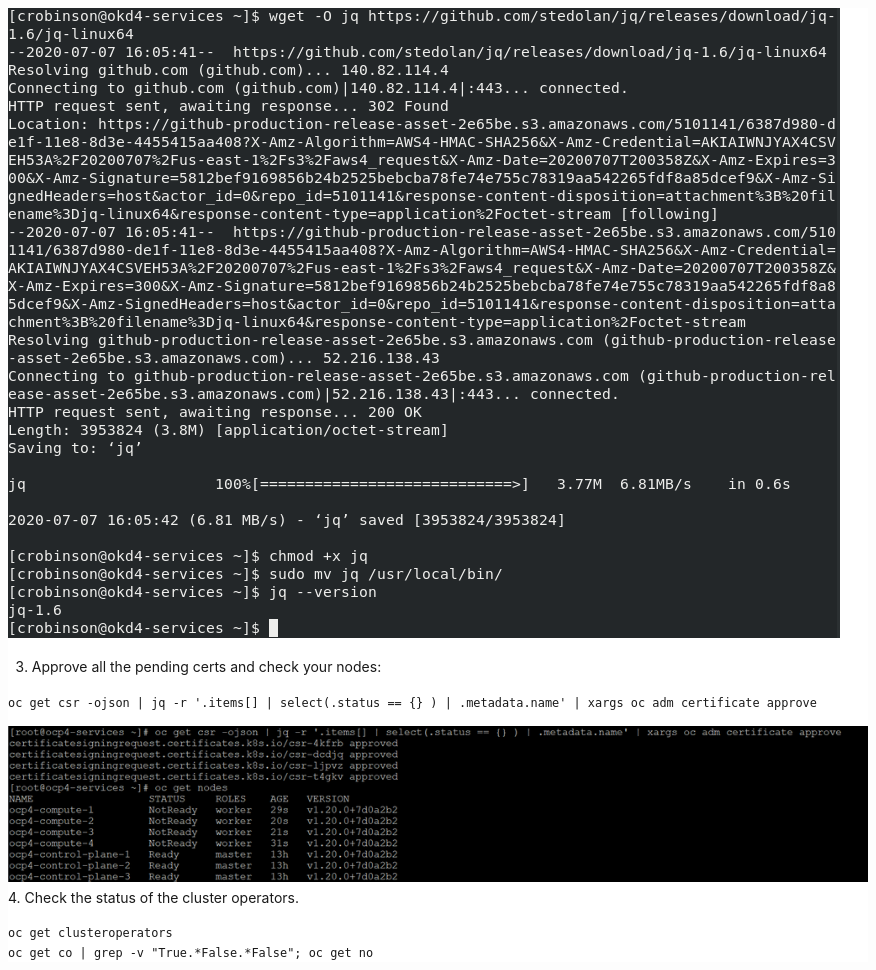 ![50.png](/okd45cluster/50.png)

3. Approve all the pending certs and check your nodes:
```
oc get csr -ojson | jq -r '.items[] | select(.status == {} ) | .metadata.name' | xargs oc adm certificate approve
```
![compute.up.png](/ocp4.7/compute.up.png)
4. Check the status of the cluster operators.
```
oc get clusteroperators
oc get co | grep -v "True.*False.*False"; oc get no
```